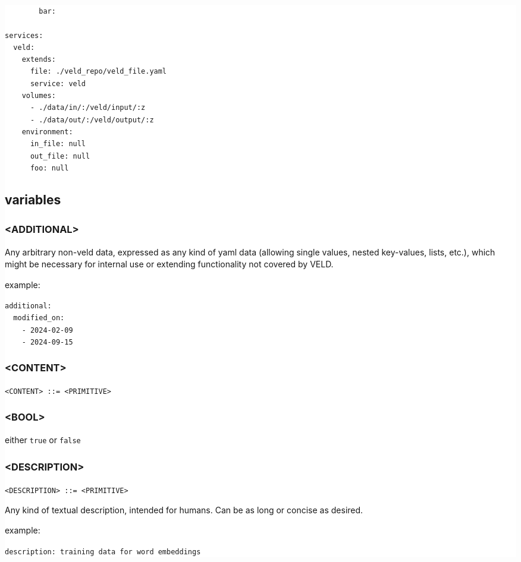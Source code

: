 ```
        bar:

services:
  veld:
    extends:
      file: ./veld_repo/veld_file.yaml
      service: veld
    volumes:
      - ./data/in/:/veld/input/:z
      - ./data/out/:/veld/output/:z
    environment:
      in_file: null
      out_file: null
      foo: null
```

## variables

### \<ADDITIONAL>

Any arbitrary non-veld data, expressed as any kind of yaml data (allowing single values, nested 
key-values, lists, etc.), which might be necessary for internal use or extending functionality not covered by VELD.

example:
```
additional:
  modified_on:
    - 2024-02-09
    - 2024-09-15
```

### \<CONTENT>

```
<CONTENT> ::= <PRIMITIVE>
```

### \<BOOL>

either `true` or `false`

### \<DESCRIPTION>

```
<DESCRIPTION> ::= <PRIMITIVE>
```

Any kind of textual description, intended for humans. Can be as long or concise as desired.

example:
```
description: training data for word embeddings
```
